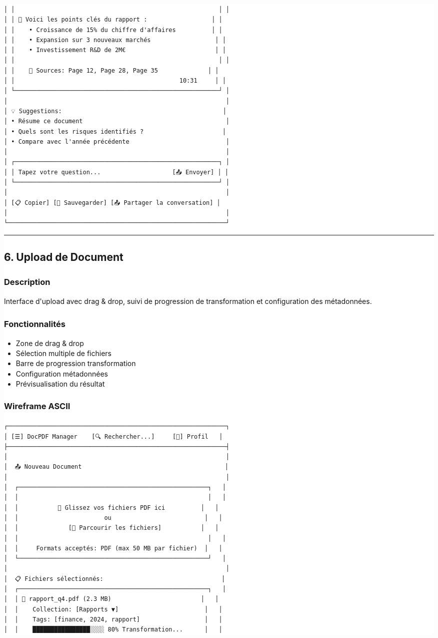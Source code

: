 ```
│ │                                                         │ │
│ │ 🤖 Voici les points clés du rapport :                  │ │
│ │    • Croissance de 15% du chiffre d'affaires          │ │
│ │    • Expansion sur 3 nouveaux marchés                  │ │
│ │    • Investissement R&D de 2M€                         │ │
│ │                                                         │ │
│ │    📄 Sources: Page 12, Page 28, Page 35              │ │
│ │                                              10:31     │ │
│ └─────────────────────────────────────────────────────────┘ │
│                                                             │
│ 💡 Suggestions:                                             │
│ • Résume ce document                                        │
│ • Quels sont les risques identifiés ?                      │
│ • Compare avec l'année précédente                           │
│                                                             │
│ ┌─────────────────────────────────────────────────────────┐ │
│ │ Tapez votre question...                    [📤 Envoyer] │ │
│ └─────────────────────────────────────────────────────────┘ │
│                                                             │
│ [📋 Copier] [💾 Sauvegarder] [📤 Partager la conversation] │
│                                                             │
└─────────────────────────────────────────────────────────────┘
```

---

## 6. Upload de Document

### Description
Interface d'upload avec drag & drop, suivi de progression de transformation et configuration des métadonnées.

### Fonctionnalités
- Zone de drag & drop
- Sélection multiple de fichiers
- Barre de progression transformation
- Configuration métadonnées
- Prévisualisation du résultat

### Wireframe ASCII
```
┌─────────────────────────────────────────────────────────────┐
│ [☰] DocPDF Manager    [🔍 Rechercher...]     [👤] Profil   │
├─────────────────────────────────────────────────────────────┤
│                                                             │
│  📤 Nouveau Document                                        │
│                                                             │
│  ┌─────────────────────────────────────────────────────┐   │
│  │                                                     │   │
│  │           📄 Glissez vos fichiers PDF ici          │   │
│  │                        ou                          │   │
│  │              [📁 Parcourir les fichiers]           │   │
│  │                                                     │   │
│  │     Formats acceptés: PDF (max 50 MB par fichier)  │   │
│  └─────────────────────────────────────────────────────┘   │
│                                                             │
│  📋 Fichiers sélectionnés:                                 │
│  ┌─────────────────────────────────────────────────────┐   │
│  │ 📄 rapport_q4.pdf (2.3 MB)                         │   │
│  │    Collection: [Rapports ▼]                        │   │
│  │    Tags: [finance, 2024, rapport]                  │   │
│  │    ████████████████░░░░ 80% Transformation...      │   │
```